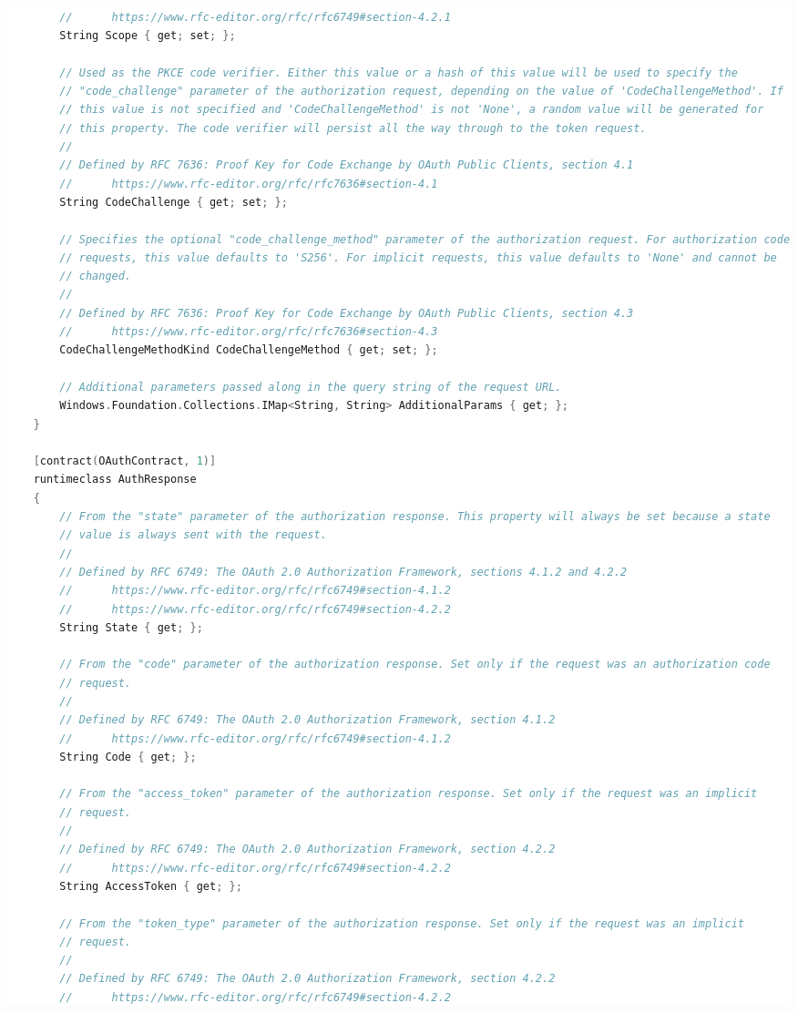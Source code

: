 ```c++ (but really MIDL3)
        //      https://www.rfc-editor.org/rfc/rfc6749#section-4.2.1
        String Scope { get; set; };

        // Used as the PKCE code verifier. Either this value or a hash of this value will be used to specify the
        // "code_challenge" parameter of the authorization request, depending on the value of 'CodeChallengeMethod'. If
        // this value is not specified and 'CodeChallengeMethod' is not 'None', a random value will be generated for
        // this property. The code verifier will persist all the way through to the token request.
        //
        // Defined by RFC 7636: Proof Key for Code Exchange by OAuth Public Clients, section 4.1
        //      https://www.rfc-editor.org/rfc/rfc7636#section-4.1
        String CodeChallenge { get; set; };

        // Specifies the optional "code_challenge_method" parameter of the authorization request. For authorization code
        // requests, this value defaults to 'S256'. For implicit requests, this value defaults to 'None' and cannot be
        // changed.
        //
        // Defined by RFC 7636: Proof Key for Code Exchange by OAuth Public Clients, section 4.3
        //      https://www.rfc-editor.org/rfc/rfc7636#section-4.3
        CodeChallengeMethodKind CodeChallengeMethod { get; set; };

        // Additional parameters passed along in the query string of the request URL.
        Windows.Foundation.Collections.IMap<String, String> AdditionalParams { get; };
    }

    [contract(OAuthContract, 1)]
    runtimeclass AuthResponse
    {
        // From the "state" parameter of the authorization response. This property will always be set because a state
        // value is always sent with the request.
        //
        // Defined by RFC 6749: The OAuth 2.0 Authorization Framework, sections 4.1.2 and 4.2.2
        //      https://www.rfc-editor.org/rfc/rfc6749#section-4.1.2
        //      https://www.rfc-editor.org/rfc/rfc6749#section-4.2.2
        String State { get; };

        // From the "code" parameter of the authorization response. Set only if the request was an authorization code
        // request.
        //
        // Defined by RFC 6749: The OAuth 2.0 Authorization Framework, section 4.1.2
        //      https://www.rfc-editor.org/rfc/rfc6749#section-4.1.2
        String Code { get; };

        // From the "access_token" parameter of the authorization response. Set only if the request was an implicit
        // request.
        //
        // Defined by RFC 6749: The OAuth 2.0 Authorization Framework, section 4.2.2
        //      https://www.rfc-editor.org/rfc/rfc6749#section-4.2.2
        String AccessToken { get; };

        // From the "token_type" parameter of the authorization response. Set only if the request was an implicit
        // request.
        //
        // Defined by RFC 6749: The OAuth 2.0 Authorization Framework, section 4.2.2
        //      https://www.rfc-editor.org/rfc/rfc6749#section-4.2.2
```